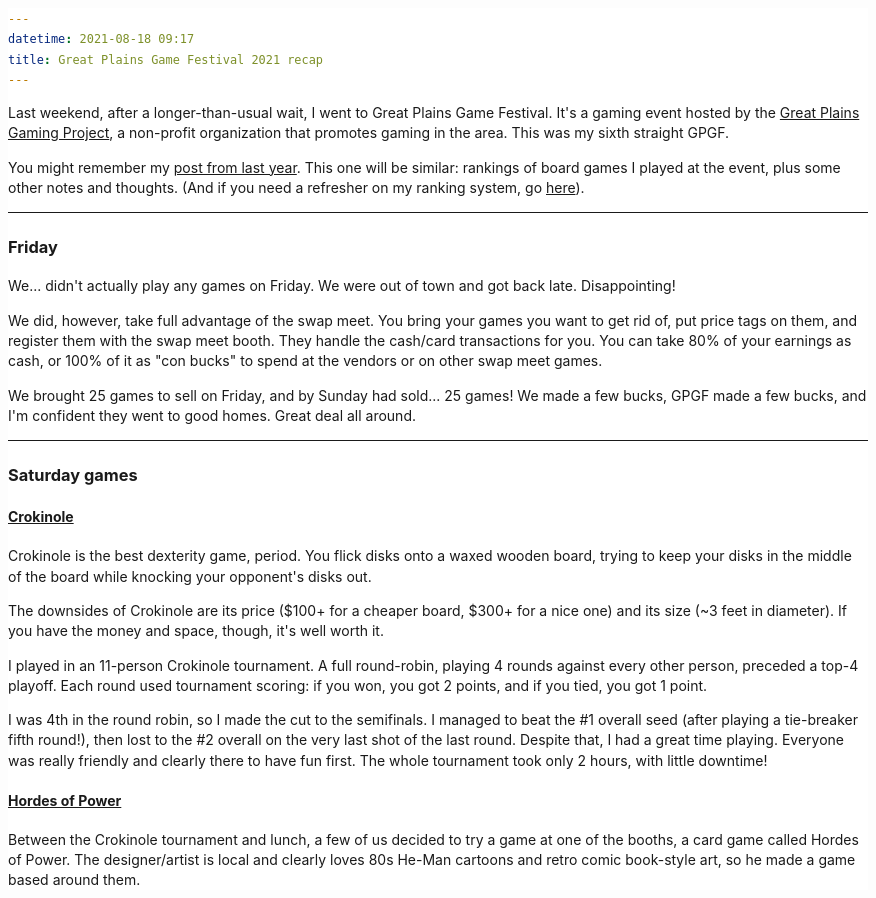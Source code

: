 ```yaml
---
datetime: 2021-08-18 09:17
title: Great Plains Game Festival 2021 recap
---
```


Last weekend, after a longer-than-usual wait, I went to Great Plains Game Festival. It's a gaming event hosted by the [Great Plains Gaming Project](http://greatplainsgamingproject.org/), a non-profit organization that promotes gaming in the area. This was my sixth straight GPGF.

You might remember my [post from last year](great-plains-2020). This one will be similar: rankings of board games I played at the event, plus some other notes and thoughts. (And if you need a refresher on my ranking system, go [here](board-game-rankings)).

---

### Friday

We... didn't actually play any games on Friday. We were out of town and got back late. Disappointing!

We did, however, take full advantage of the swap meet. You bring your games you want to get rid of, put price tags on them, and register them with the swap meet booth. They handle the cash/card transactions for you. You can take 80% of your earnings as cash, or 100% of it as "con bucks" to spend at the vendors or on other swap meet games.

We brought 25 games to sell on Friday, and by Sunday had sold... 25 games! We made a few bucks, GPGF made a few bucks, and I'm confident they went to good homes. Great deal all around.

---

### Saturday games

#### [Crokinole](https://boardgamegeek.com/boardgame/521/crokinole)

Crokinole is the best dexterity game, period. You flick disks onto a waxed wooden board, trying to keep your disks in the middle of the board while knocking your opponent's disks out.

The downsides of Crokinole are its price ($100+ for a cheaper board, $300+ for a nice one) and its size (~3 feet in diameter). If you have the money and space, though, it's well worth it.

I played in an 11-person Crokinole tournament. A full round-robin, playing 4 rounds against every other person, preceded a top-4 playoff. Each round used tournament scoring: if you won, you got 2 points, and if you tied, you got 1 point.

I was 4th in the round robin, so I made the cut to the semifinals. I managed to beat the #1 overall seed (after playing a tie-breaker fifth round!), then lost to the #2 overall on the very last shot of the last round. Despite that, I had a great time playing. Everyone was really friendly and clearly there to have fun first. The whole tournament took only 2 hours, with little downtime!

#### [Hordes of Power](https://hordesofpower.com/index.html)

Between the Crokinole tournament and lunch, a few of us decided to try a game at one of the booths, a card game called Hordes of Power. The designer/artist is local and clearly loves 80s He-Man cartoons and retro comic book-style art, so he made a game based around them.
